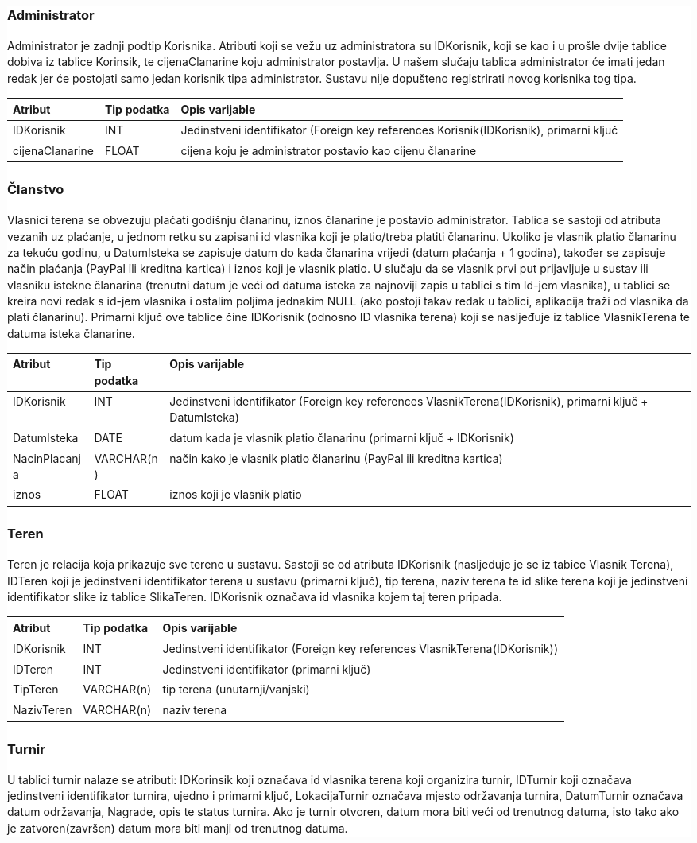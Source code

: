 ### Administrator
Administrator je zadnji podtip Korisnika. Atributi koji se vežu uz administratora su IDKorisnik, koji se kao i u prošle dvije tablice dobiva iz tablice Korinsik, te cijenaClanarine koju administrator postavlja. U našem slučaju tablica administrator će imati jedan redak jer će postojati samo jedan korisnik tipa administrator. Sustavu nije dopušteno registrirati novog korisnika tog tipa. 

| Atribut         | Tip podatka          | Opis varijable |
| :-------------  |:---------------------|:-----          |
| IDKorisnik     | INT                  | Jedinstveni identifikator (Foreign key references Korisnik(IDKorisnik), primarni ključ |
| cijenaClanarine               | FLOAT                      | cijena koju je administrator postavio kao cijenu članarine               |


### Članstvo
Vlasnici terena se obvezuju plaćati godišnju članarinu, iznos članarine je postavio administrator. Tablica se sastoji od atributa vezanih uz plaćanje, u jednom retku su zapisani id vlasnika koji je platio/treba platiti članarinu. Ukoliko je vlasnik platio članarinu za tekuću godinu, u DatumIsteka se zapisuje datum do kada članarina vrijedi (datum plaćanja + 1 godina), također se zapisuje način plaćanja (PayPal ili kreditna kartica) i iznos koji je vlasnik platio. U slučaju da se vlasnik prvi put prijavljuje u sustav ili vlasniku istekne članarina (trenutni datum je veći od datuma isteka za najnoviji zapis u tablici s tim Id-jem vlasnika), u tablici se kreira novi redak s id-jem vlasnika i ostalim poljima jednakim NULL (ako postoji takav redak u tablici, aplikacija traži od vlasnika da plati članarinu). Primarni ključ ove tablice čine IDKorisnik (odnosno ID vlasnika terena) koji se nasljeđuje iz tablice VlasnikTerena te datuma isteka članarine.

| Atribut         | Tip podatka          | Opis varijable |
| :-------------  |:---------------------|:-----          |
| IDKorisnik    | INT                  | Jedinstveni identifikator (Foreign key references VlasnikTerena(IDKorisnik), primarni ključ + DatumIsteka)  |
| DatumIsteka              | DATE                     | datum kada je vlasnik platio članarinu (primarni ključ + IDKorisnik)               |
| NacinPlacanja               | VARCHAR(n)                    | način kako je vlasnik platio članarinu (PayPal ili kreditna kartica)            |
| iznos                | FLOAT                      | iznos koji je vlasnik platio                |

### Teren
Teren je relacija koja prikazuje sve terene u sustavu. Sastoji se od atributa IDKorisnik (nasljeđuje je se iz tabice Vlasnik Terena), IDTeren koji je jedinstveni identifikator terena u sustavu (primarni ključ), tip terena, naziv terena te id slike terena koji je jedinstveni identifikator slike iz tablice SlikaTeren. IDKorisnik označava id vlasnika kojem taj teren pripada.

| Atribut         | Tip podatka          | Opis varijable |
| :-------------  |:---------------------|:-----          |
| IDKorisnik      | INT                  | Jedinstveni identifikator (Foreign key references VlasnikTerena(IDKorisnik)) |
| IDTeren            |INT                      | Jedinstveni identifikator (primarni ključ)               |
| TipTeren                | VARCHAR(n)                     | tip terena (unutarnji/vanjski)                |
| NazivTeren               | VARCHAR(n)                     | naziv terena              |

### Turnir
U tablici turnir nalaze se atributi: IDKorinsik koji označava id vlasnika terena koji organizira turnir, IDTurnir koji označava jedinstveni identifikator turnira, ujedno i primarni ključ, LokacijaTurnir označava mjesto održavanja turnira, DatumTurnir označava datum održavanja, Nagrade, opis te status turnira. Ako je turnir otvoren, datum mora biti veći od trenutnog datuma, isto tako ako je zatvoren(završen) datum mora biti manji od trenutnog datuma.
